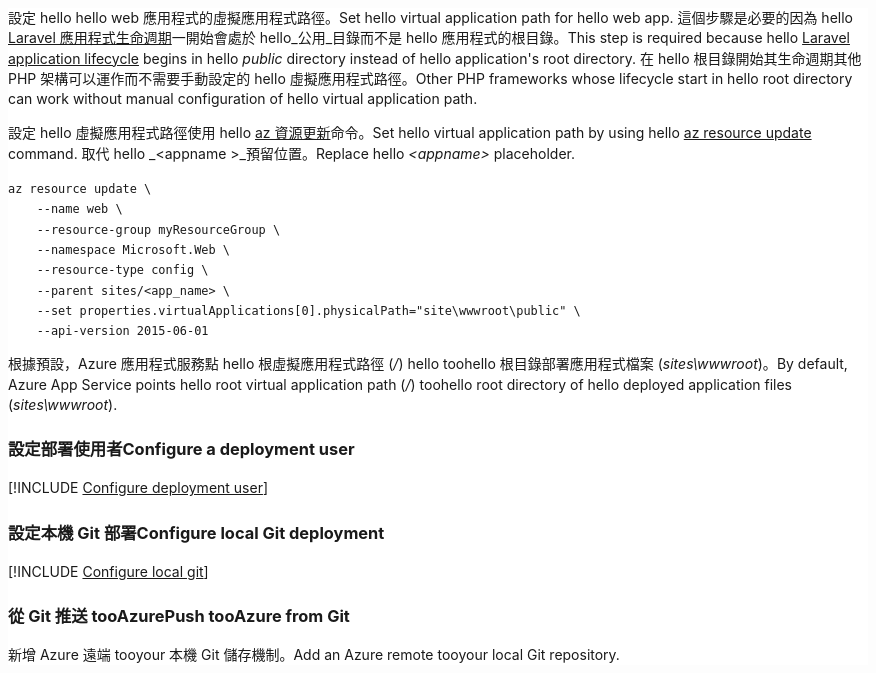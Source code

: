 <span data-ttu-id="42287-234">設定 hello hello web 應用程式的虛擬應用程式路徑。</span><span class="sxs-lookup"><span data-stu-id="42287-234">Set hello virtual application path for hello web app.</span></span> <span data-ttu-id="42287-235">這個步驟是必要的因為 hello [Laravel 應用程式生命週期](https://laravel.com/docs/5.4/lifecycle)一開始會處於 hello_公用_目錄而不是 hello 應用程式的根目錄。</span><span class="sxs-lookup"><span data-stu-id="42287-235">This step is required because hello [Laravel application lifecycle](https://laravel.com/docs/5.4/lifecycle) begins in hello _public_ directory instead of hello application's root directory.</span></span> <span data-ttu-id="42287-236">在 hello 根目錄開始其生命週期其他 PHP 架構可以運作而不需要手動設定的 hello 虛擬應用程式路徑。</span><span class="sxs-lookup"><span data-stu-id="42287-236">Other PHP frameworks whose lifecycle start in hello root directory can work without manual configuration of hello virtual application path.</span></span>

<span data-ttu-id="42287-237">設定 hello 虛擬應用程式路徑使用 hello [az 資源更新](/cli/azure/resource#update)命令。</span><span class="sxs-lookup"><span data-stu-id="42287-237">Set hello virtual application path by using hello [az resource update](/cli/azure/resource#update) command.</span></span> <span data-ttu-id="42287-238">取代 hello  _&lt;appname >_預留位置。</span><span class="sxs-lookup"><span data-stu-id="42287-238">Replace hello _&lt;appname>_ placeholder.</span></span>

```azurecli-interactive
az resource update \
    --name web \
    --resource-group myResourceGroup \
    --namespace Microsoft.Web \
    --resource-type config \
    --parent sites/<app_name> \
    --set properties.virtualApplications[0].physicalPath="site\wwwroot\public" \
    --api-version 2015-06-01
```

<span data-ttu-id="42287-239">根據預設，Azure 應用程式服務點 hello 根虛擬應用程式路徑 (_/_) hello toohello 根目錄部署應用程式檔案 (_sites\wwwroot_)。</span><span class="sxs-lookup"><span data-stu-id="42287-239">By default, Azure App Service points hello root virtual application path (_/_) toohello root directory of hello deployed application files (_sites\wwwroot_).</span></span>

### <a name="configure-a-deployment-user"></a><span data-ttu-id="42287-240">設定部署使用者</span><span class="sxs-lookup"><span data-stu-id="42287-240">Configure a deployment user</span></span>

[!INCLUDE [Configure deployment user](../../includes/configure-deployment-user-no-h.md)]

### <a name="configure-local-git-deployment"></a><span data-ttu-id="42287-241">設定本機 Git 部署</span><span class="sxs-lookup"><span data-stu-id="42287-241">Configure local Git deployment</span></span>

[!INCLUDE [Configure local git](../../includes/app-service-web-configure-local-git-no-h.md)]

### <a name="push-tooazure-from-git"></a><span data-ttu-id="42287-242">從 Git 推送 tooAzure</span><span class="sxs-lookup"><span data-stu-id="42287-242">Push tooAzure from Git</span></span>

<span data-ttu-id="42287-243">新增 Azure 遠端 tooyour 本機 Git 儲存機制。</span><span class="sxs-lookup"><span data-stu-id="42287-243">Add an Azure remote tooyour local Git repository.</span></span>
